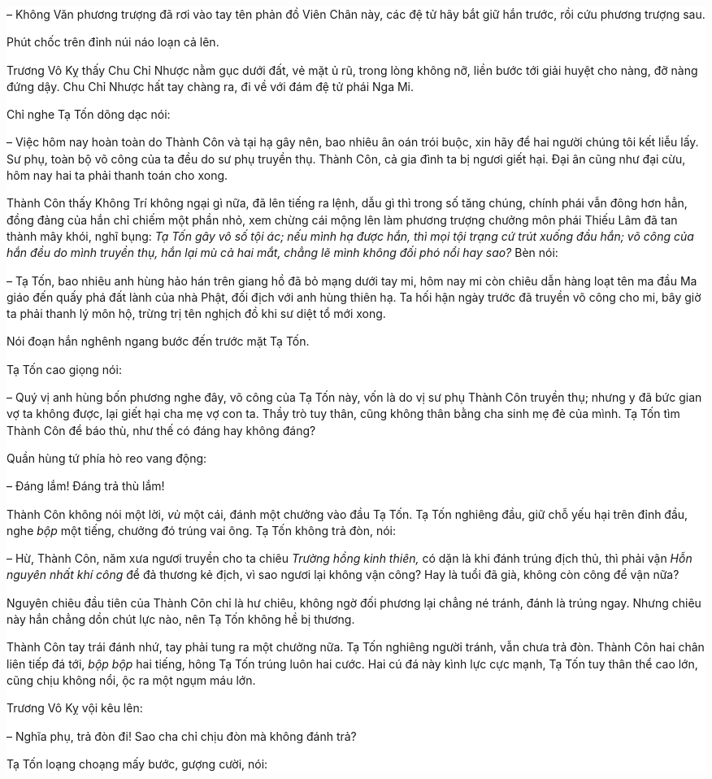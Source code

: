 – Không Văn phương trượng đã rơi vào tay tên phản đồ Viên Chân này, các đệ tử hãy bắt giữ hắn trước, rồi cứu phương trượng sau.

Phút chốc trên đỉnh núi náo loạn cả lên.

Trương Vô Kỵ thấy Chu Chỉ Nhược nằm gục dưới đất, vẻ mặt ủ rũ, trong lòng không nỡ, liền bước tới giải huyệt cho nàng, đỡ nàng đứng dậy. Chu Chỉ Nhược hất tay chàng ra, đi về với đám đệ tử phái Nga Mi.

Chỉ nghe Tạ Tốn dõng dạc nói:

– Việc hôm nay hoàn toàn do Thành Côn và tại hạ gây nên, bao nhiêu ân oán trói buộc, xin hãy để hai người chúng tôi kết liễu lấy. Sư phụ, toàn bộ võ công của ta đều do sư phụ truyền thụ. Thành Côn, cả gia đình ta bị ngươi giết hại. Đại ân cũng như đại cừu, hôm nay hai ta phải thanh toán cho xong.

Thành Côn thấy Không Trí không ngại gì nữa, đã lên tiếng ra lệnh, dẫu gì thì trong số tăng chúng, chính phái vẫn đông hơn hẳn, đồng đảng của hắn chỉ chiếm một phần nhỏ, xem chừng cái mộng lên làm phương trượng chưởng môn phái Thiếu Lâm đã tan thành mây khói, nghĩ bụng: _Tạ Tốn gây vô số tội ác; nếu mình hạ được hắn, thì mọi tội trạng cứ trút xuống đầu hắn; võ công của hắn đều do mình truyền thụ, hắn lại mù cả hai mắt, chẳng lẽ mình không đối phó nổi hay sao?_ Bèn nói:

– Tạ Tốn, bao nhiêu anh hùng hảo hán trên giang hồ đã bỏ mạng dưới tay mi, hôm nay mi còn chiêu dẫn hàng loạt tên ma đầu Ma giáo đến quấy phá đất lành của nhà Phật, đối địch với anh hùng thiên hạ. Ta hối hận ngày trước đã truyền võ công cho mi, bây giờ ta phải thanh lý môn hộ, trừng trị tên nghịch đồ khi sư diệt tổ mới xong.

Nói đoạn hắn nghênh ngang bước đến trước mặt Tạ Tốn.

Tạ Tốn cao giọng nói:

– Quý vị anh hùng bốn phương nghe đây, võ công của Tạ Tốn này, vốn là do vị sư phụ Thành Côn truyền thụ; nhưng y đã bức gian vợ ta không được, lại giết hại cha mẹ vợ con ta. Thầy trò tuy thân, cũng không thân bằng cha sinh mẹ đẻ của mình. Tạ Tốn tìm Thành Côn để báo thù, như thế có đáng hay không đáng?

Quần hùng tứ phía hò reo vang động:

– Đáng lắm! Đáng trả thù lắm!

Thành Côn không nói một lời, _vù_ một cái, đánh một chưởng vào đầu Tạ Tốn. Tạ Tốn nghiêng đầu, giữ chỗ yếu hại trên đỉnh đầu, nghe _bộp_ một tiếng, chưởng đó trúng vai ông. Tạ Tốn không trả đòn, nói:

– Hừ, Thành Côn, năm xưa ngươi truyền cho ta chiêu _Trường hồng kinh thiên,_ có dặn là khi đánh trúng địch thủ, thì phải vận _Hỗn nguyên nhất khí công_ để đả thương kẻ địch, vì sao ngươi lại không vận công? Hay là tuổi đã già, không còn công để vận nữa?

Nguyên chiêu đầu tiên của Thành Côn chỉ là hư chiêu, không ngờ đối phương lại chẳng né tránh, đánh là trúng ngay. Nhưng chiêu này hắn chẳng dồn chút lực nào, nên Tạ Tốn không hề bị thương.

Thành Côn tay trái đánh nhứ, tay phải tung ra một chưởng nữa. Tạ Tốn nghiêng người tránh, vẫn chưa trả đòn. Thành Côn hai chân liên tiếp đá tới, _bộp bộp_ hai tiếng, hông Tạ Tốn trúng luôn hai cước. Hai cú đá này kình lực cực mạnh, Tạ Tốn tuy thân thể cao lớn, cũng chịu không nổi, ộc ra một ngụm máu lớn.

Trương Vô Kỵ vội kêu lên:

– Nghĩa phụ, trả đòn đi! Sao cha chỉ chịu đòn mà không đánh trả?

Tạ Tốn loạng choạng mấy bước, gượng cười, nói:
